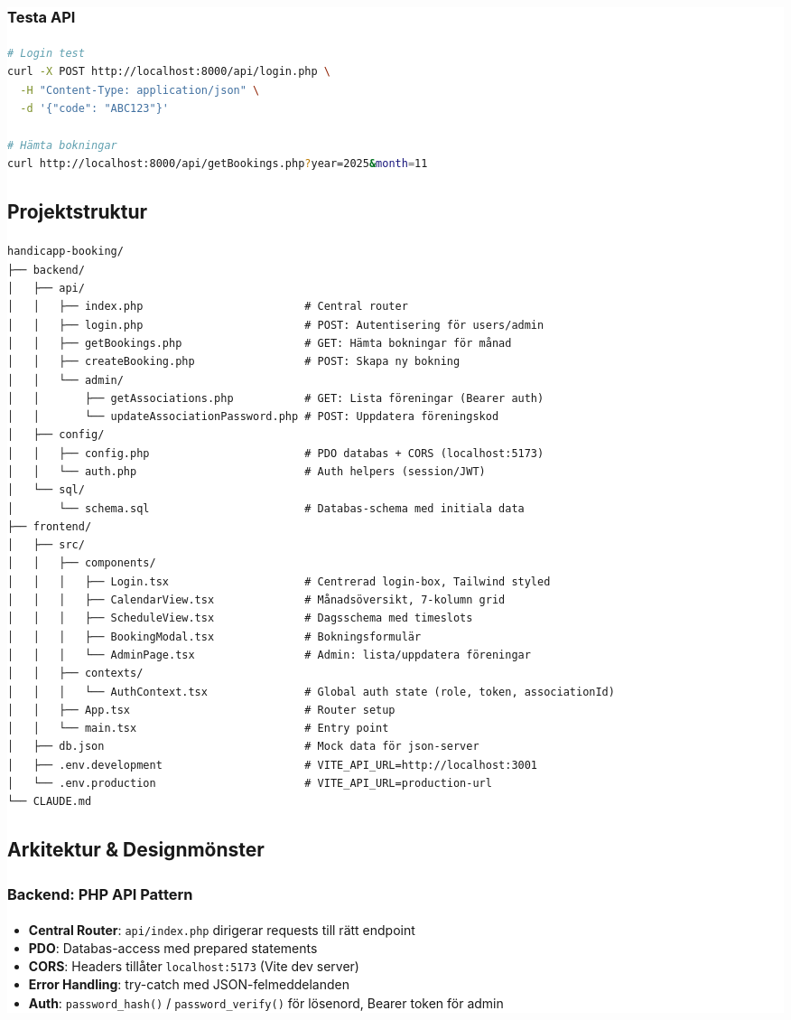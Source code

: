 ### Testa API
```bash
# Login test
curl -X POST http://localhost:8000/api/login.php \
  -H "Content-Type: application/json" \
  -d '{"code": "ABC123"}'

# Hämta bokningar
curl http://localhost:8000/api/getBookings.php?year=2025&month=11
```

## Projektstruktur

```
handicapp-booking/
├── backend/
│   ├── api/
│   │   ├── index.php                         # Central router
│   │   ├── login.php                         # POST: Autentisering för users/admin
│   │   ├── getBookings.php                   # GET: Hämta bokningar för månad
│   │   ├── createBooking.php                 # POST: Skapa ny bokning
│   │   └── admin/
│   │       ├── getAssociations.php           # GET: Lista föreningar (Bearer auth)
│   │       └── updateAssociationPassword.php # POST: Uppdatera föreningskod
│   ├── config/
│   │   ├── config.php                        # PDO databas + CORS (localhost:5173)
│   │   └── auth.php                          # Auth helpers (session/JWT)
│   └── sql/
│       └── schema.sql                        # Databas-schema med initiala data
├── frontend/
│   ├── src/
│   │   ├── components/
│   │   │   ├── Login.tsx                     # Centrerad login-box, Tailwind styled
│   │   │   ├── CalendarView.tsx              # Månadsöversikt, 7-kolumn grid
│   │   │   ├── ScheduleView.tsx              # Dagsschema med timeslots
│   │   │   ├── BookingModal.tsx              # Bokningsformulär
│   │   │   └── AdminPage.tsx                 # Admin: lista/uppdatera föreningar
│   │   ├── contexts/
│   │   │   └── AuthContext.tsx               # Global auth state (role, token, associationId)
│   │   ├── App.tsx                           # Router setup
│   │   └── main.tsx                          # Entry point
│   ├── db.json                               # Mock data för json-server
│   ├── .env.development                      # VITE_API_URL=http://localhost:3001
│   └── .env.production                       # VITE_API_URL=production-url
└── CLAUDE.md
```

## Arkitektur & Designmönster

### Backend: PHP API Pattern
- **Central Router**: `api/index.php` dirigerar requests till rätt endpoint
- **PDO**: Databas-access med prepared statements
- **CORS**: Headers tillåter `localhost:5173` (Vite dev server)
- **Error Handling**: try-catch med JSON-felmeddelanden
- **Auth**: `password_hash()` / `password_verify()` för lösenord, Bearer token för admin
